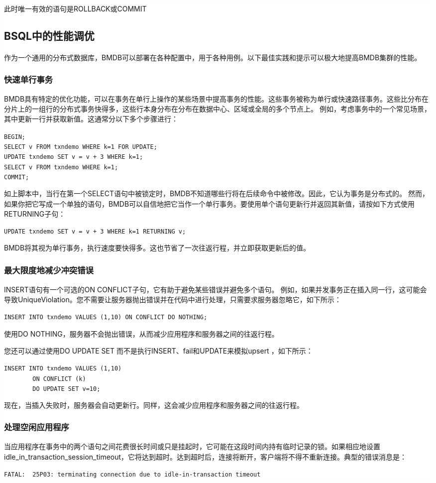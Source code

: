 此时唯一有效的语句是ROLLBACK或COMMIT


## **BSQL中的性能调优**

作为一个通用的分布式数据库，BMDB可以部署在各种配置中，用于各种用例。以下最佳实践和提示可以极大地提高BMDB集群的性能。 

### **快速单行事务**

BMDB具有特定的优化功能，可以在事务在单行上操作的某些场景中提高事务的性能。这些事务被称为单行或快速路径事务。这些比分布在分片上的一组行的分布式事务快得多，这些行本身分布在分布在数据中心、区域或全局的多个节点上。
例如，考虑事务中的一个常见场景，其中更新一行并获取新值。这通常分以下多个步骤进行： 

```
BEGIN;
SELECT v FROM txndemo WHERE k=1 FOR UPDATE;
UPDATE txndemo SET v = v + 3 WHERE k=1;
SELECT v FROM txndemo WHERE k=1;
COMMIT;
```

如上脚本中，当行在第一个SELECT语句中被锁定时，BMDB不知道哪些行将在后续命令中被修改。因此，它认为事务是分布式的。
然而，如果你把它写成一个单独的语句，BMDB可以自信地把它当作一个单行事务。要使用单个语句更新行并返回其新值，请按如下方式使用RETURNING子句：

```
UPDATE txndemo SET v = v + 3 WHERE k=1 RETURNING v;
```

BMDB将其视为单行事务，执行速度要快得多。这也节省了一次往返行程，并立即获取更新后的值。

### **最大限度地减少冲突错误**

INSERT语句有一个可选的ON CONFLICT子句，它有助于避免某些错误并避免多个语句。
例如，如果并发事务正在插入同一行，这可能会导致UniqueViolation。您不需要让服务器抛出错误并在代码中进行处理，只需要求服务器忽略它，如下所示： 

```
INSERT INTO txndemo VALUES (1,10) ON CONFLICT DO NOTHING;
```

使用DO NOTHING，服务器不会抛出错误，从而减少应用程序和服务器之间的往返行程。

您还可以通过使用DO UPDATE SET 而不是执行INSERT、fail和UPDATE来模拟upsert ，如下所示：

```
INSERT INTO txndemo VALUES (1,10)
        ON CONFLICT (k)
        DO UPDATE SET v=10;
```

现在，当插入失败时，服务器会自动更新行。同样，这会减少应用程序和服务器之间的往返行程。

### **处理空闲应用程序**

当应用程序在事务中的两个语句之间花费很长时间或只是挂起时，它可能在这段时间内持有临时记录的锁。如果相应地设置idle_in_transaction_session_timeout，它将达到超时。达到超时后，连接将断开，客户端将不得不重新连接。典型的错误消息是： 

```
FATAL:  25P03: terminating connection due to idle-in-transaction timeout
```
